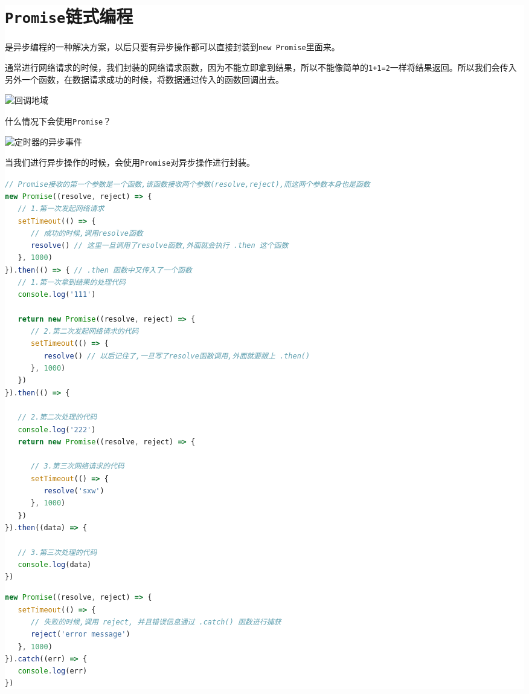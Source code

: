 # `Promise`链式编程

是异步编程的一种解决方案，以后只要有异步操作都可以直接封装到`new Promise`里面来。

通常进行网络请求的时候，我们封装的网络请求函数，因为不能立即拿到结果，所以不能像简单的`1+1=2`一样将结果返回。所以我们会传入另外一个函数，在数据请求成功的时候，将数据通过传入的函数回调出去。

![回调地域](D:\notes\Vue\img\15.Promise\回调地域.jpg)



什么情况下会使用`Promise`？

![定时器的异步事件](D:\notes\Vue\img\15.Promise\定时器的异步事件.jpg)

当我们进行异步操作的时候，会使用`Promise`对异步操作进行封装。

```js
// Promise接收的第一个参数是一个函数,该函数接收两个参数(resolve,reject),而这两个参数本身也是函数
new Promise((resolve, reject) => { 
   // 1.第一次发起网络请求 
   setTimeout(() => {
      // 成功的时候,调用resolve函数
      resolve() // 这里一旦调用了resolve函数,外面就会执行 .then 这个函数
   }, 1000)
}).then(() => { // .then 函数中又传入了一个函数
   // 1.第一次拿到结果的处理代码
   console.log('111')

   return new Promise((resolve, reject) => {
      // 2.第二次发起网络请求的代码
      setTimeout(() => {
         resolve() // 以后记住了,一旦写了resolve函数调用,外面就要跟上 .then()
      }, 1000)
   })
}).then(() => {

   // 2.第二次处理的代码
   console.log('222')
   return new Promise((resolve, reject) => {

      // 3.第三次网络请求的代码
      setTimeout(() => {
         resolve('sxw')
      }, 1000)
   })
}).then((data) => {

   // 3.第三次处理的代码
   console.log(data)
})
```

```js
new Promise((resolve, reject) => {
   setTimeout(() => {
      // 失败的时候,调用 reject, 并且错误信息通过 .catch() 函数进行捕获
      reject('error message')
   }, 1000)
}).catch((err) => {
   console.log(err)
})
```
